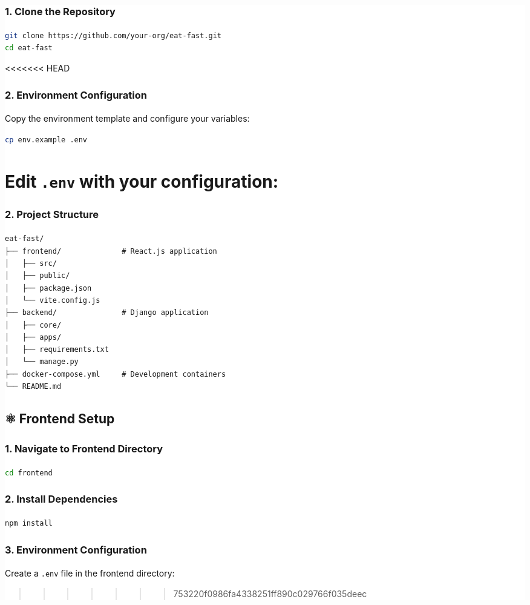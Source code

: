 ### 1. Clone the Repository

```bash
git clone https://github.com/your-org/eat-fast.git
cd eat-fast
```

<<<<<<< HEAD
### 2. Environment Configuration

Copy the environment template and configure your variables:

```bash
cp env.example .env
```

Edit `.env` with your configuration:
=======
### 2. Project Structure

```
eat-fast/
├── frontend/              # React.js application
│   ├── src/
│   ├── public/
│   ├── package.json
│   └── vite.config.js
├── backend/               # Django application
│   ├── core/
│   ├── apps/
│   ├── requirements.txt
│   └── manage.py
├── docker-compose.yml     # Development containers
└── README.md
```

## ⚛️ Frontend Setup

### 1. Navigate to Frontend Directory

```bash
cd frontend
```

### 2. Install Dependencies

```bash
npm install
```

### 3. Environment Configuration

Create a `.env` file in the frontend directory:
>>>>>>> 753220f0986fa4338251ff890c029766f035deec
